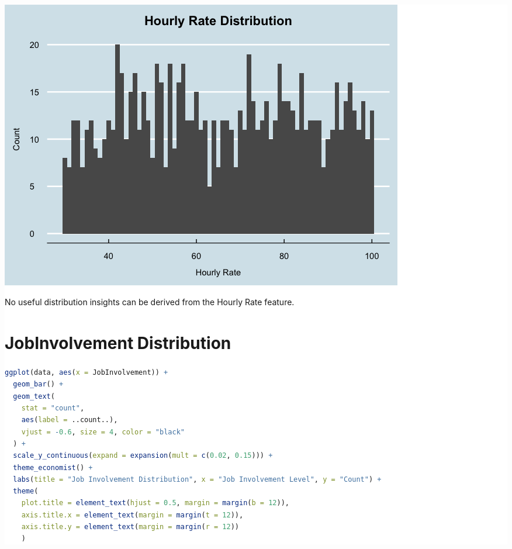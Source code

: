 ![](univariate_analysis_files/figure-gfm/unnamed-chunk-22-1.png)

No useful distribution insights can be derived from the Hourly Rate
feature.

# JobInvolvement Distribution

``` r
ggplot(data, aes(x = JobInvolvement)) +
  geom_bar() +
  geom_text(
    stat = "count",
    aes(label = ..count..),
    vjust = -0.6, size = 4, color = "black"
  ) +
  scale_y_continuous(expand = expansion(mult = c(0.02, 0.15))) +  
  theme_economist() +
  labs(title = "Job Involvement Distribution", x = "Job Involvement Level", y = "Count") +
  theme(
    plot.title = element_text(hjust = 0.5, margin = margin(b = 12)),
    axis.title.x = element_text(margin = margin(t = 12)),
    axis.title.y = element_text(margin = margin(r = 12))
    )
```

